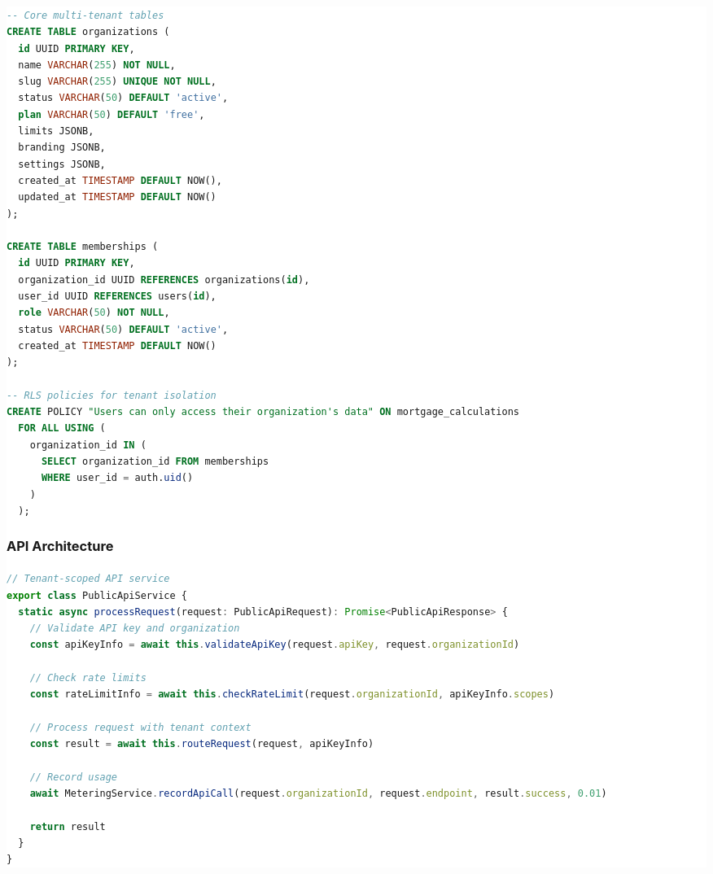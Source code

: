 ```sql
-- Core multi-tenant tables
CREATE TABLE organizations (
  id UUID PRIMARY KEY,
  name VARCHAR(255) NOT NULL,
  slug VARCHAR(255) UNIQUE NOT NULL,
  status VARCHAR(50) DEFAULT 'active',
  plan VARCHAR(50) DEFAULT 'free',
  limits JSONB,
  branding JSONB,
  settings JSONB,
  created_at TIMESTAMP DEFAULT NOW(),
  updated_at TIMESTAMP DEFAULT NOW()
);

CREATE TABLE memberships (
  id UUID PRIMARY KEY,
  organization_id UUID REFERENCES organizations(id),
  user_id UUID REFERENCES users(id),
  role VARCHAR(50) NOT NULL,
  status VARCHAR(50) DEFAULT 'active',
  created_at TIMESTAMP DEFAULT NOW()
);

-- RLS policies for tenant isolation
CREATE POLICY "Users can only access their organization's data" ON mortgage_calculations
  FOR ALL USING (
    organization_id IN (
      SELECT organization_id FROM memberships 
      WHERE user_id = auth.uid()
    )
  );
```

### API Architecture

```typescript
// Tenant-scoped API service
export class PublicApiService {
  static async processRequest(request: PublicApiRequest): Promise<PublicApiResponse> {
    // Validate API key and organization
    const apiKeyInfo = await this.validateApiKey(request.apiKey, request.organizationId)
    
    // Check rate limits
    const rateLimitInfo = await this.checkRateLimit(request.organizationId, apiKeyInfo.scopes)
    
    // Process request with tenant context
    const result = await this.routeRequest(request, apiKeyInfo)
    
    // Record usage
    await MeteringService.recordApiCall(request.organizationId, request.endpoint, result.success, 0.01)
    
    return result
  }
}
```
